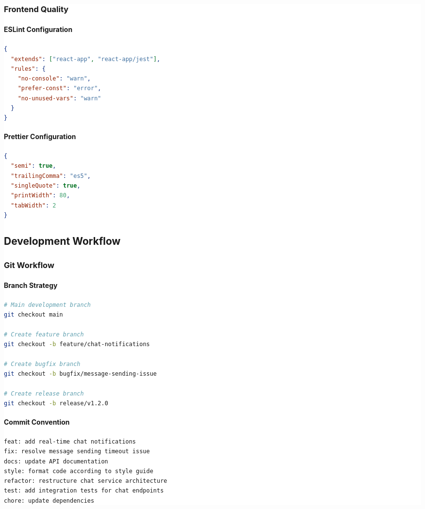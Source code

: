 ### Frontend Quality

#### ESLint Configuration

```json
{
  "extends": ["react-app", "react-app/jest"],
  "rules": {
    "no-console": "warn",
    "prefer-const": "error",
    "no-unused-vars": "warn"
  }
}
```

#### Prettier Configuration

```json
{
  "semi": true,
  "trailingComma": "es5",
  "singleQuote": true,
  "printWidth": 80,
  "tabWidth": 2
}
```

## Development Workflow

### Git Workflow

#### Branch Strategy

```bash
# Main development branch
git checkout main

# Create feature branch
git checkout -b feature/chat-notifications

# Create bugfix branch
git checkout -b bugfix/message-sending-issue

# Create release branch
git checkout -b release/v1.2.0
```

#### Commit Convention

```
feat: add real-time chat notifications
fix: resolve message sending timeout issue
docs: update API documentation
style: format code according to style guide
refactor: restructure chat service architecture
test: add integration tests for chat endpoints
chore: update dependencies
```
